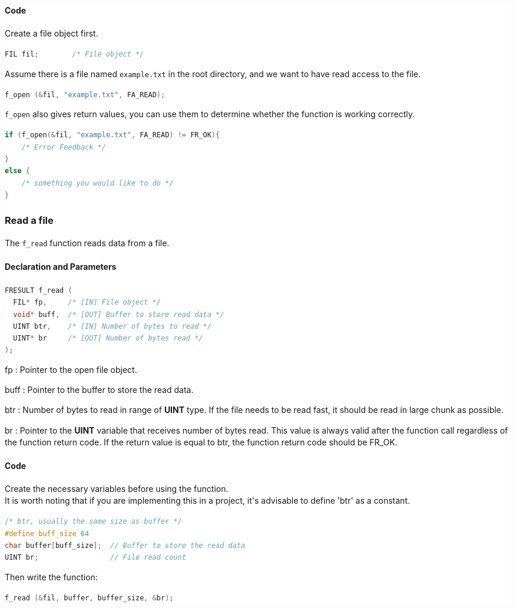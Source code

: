#### Code
Create a file object first.
```c
FIL fil;        /* File object */
```
Assume there is a file named `example.txt` in the root directory, and we want to have read access to the file.
```c
f_open (&fil, "example.txt", FA_READ);
```
`f_open` also gives return values, you can use them to determine whether the function is working correctly.
```c
if (f_open(&fil, "example.txt", FA_READ) != FR_OK){
	/* Error Feedback */
}
else {
	/* something you would like to do */
}
```

### Read a file
The `f_read` function reads data from a file.
#### Declaration and Parameters
```c
FRESULT f_read (
  FIL* fp,     /* [IN] File object */
  void* buff,  /* [OUT] Buffer to store read data */
  UINT btr,    /* [IN] Number of bytes to read */
  UINT* br     /* [OUT] Number of bytes read */
);
```
fp
: Pointer to the open file object.

buff
: Pointer to the buffer to store the read data.

btr
: Number of bytes to read in range of **UINT** type. If the file needs to be read fast, it should be read in large chunk as possible.

br
: Pointer to the **UINT** variable that receives number of bytes read. This value is always valid after the function call regardless of the function return code. If the return value is equal to btr, the function return code should be FR_OK.

#### Code
Create the necessary variables before using the function.  
It is worth noting that if you are implementing this in a project, it's  advisable to define 'btr' as a constant.   

```c
/* btr, usually the same size as buffer */
#define buff_size 64
char buffer[buff_size];  // Buffer to store the read data
UINT br;                 // File read count
```
Then write the function:   
```c
f_read (&fil, buffer, buffer_size, &br);
```
